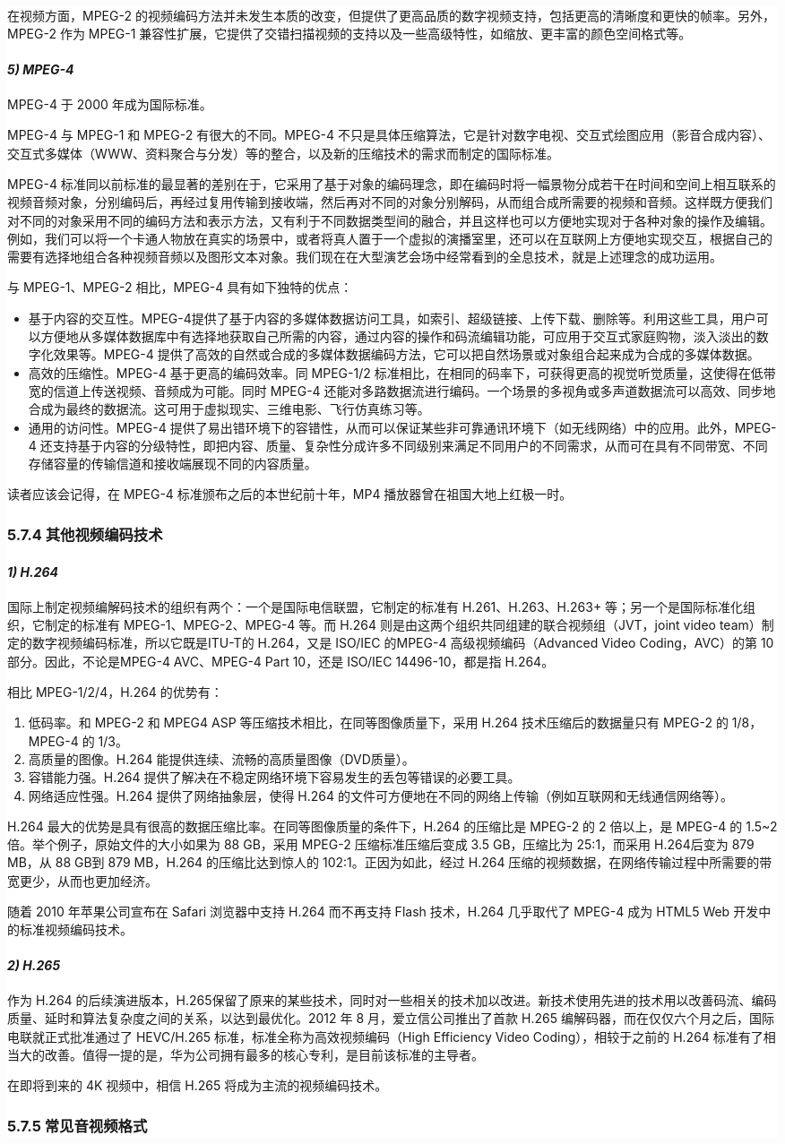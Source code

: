 在视频方面，MPEG-2 的视频编码方法并未发生本质的改变，但提供了更高品质的数字视频支持，包括更高的清晰度和更快的帧率。另外，MPEG-2 作为 MPEG-1 兼容性扩展，它提供了交错扫描视频的支持以及一些高级特性，如缩放、更丰富的颜色空间格式等。  

#### *5) MPEG-4*  

MPEG-4 于 2000 年成为国际标准。  

MPEG-4 与 MPEG-1 和 MPEG-2 有很大的不同。MPEG-4 不只是具体压缩算法，它是针对数字电视、交互式绘图应用（影音合成内容）、交互式多媒体（WWW、资料聚合与分发）等的整合，以及新的压缩技术的需求而制定的国际标准。  

MPEG-4 标准同以前标准的最显著的差别在于，它采用了基于对象的编码理念，即在编码时将一幅景物分成若干在时间和空间上相互联系的视频音频对象，分别编码后，再经过复用传输到接收端，然后再对不同的对象分别解码，从而组合成所需要的视频和音频。这样既方便我们对不同的对象采用不同的编码方法和表示方法，又有利于不同数据类型间的融合，并且这样也可以方便地实现对于各种对象的操作及编辑。例如，我们可以将一个卡通人物放在真实的场景中，或者将真人置于一个虚拟的演播室里，还可以在互联网上方便地实现交互，根据自己的需要有选择地组合各种视频音频以及图形文本对象。我们现在在大型演艺会场中经常看到的全息技术，就是上述理念的成功运用。  

与 MPEG-1、MPEG-2 相比，MPEG-4 具有如下独特的优点：  

- 基于内容的交互性。MPEG-4提供了基于内容的多媒体数据访问工具，如索引、超级链接、上传下载、删除等。利用这些工具，用户可以方便地从多媒体数据库中有选择地获取自己所需的内容，通过内容的操作和码流编辑功能，可应用于交互式家庭购物，淡入淡出的数字化效果等。MPEG-4 提供了高效的自然或合成的多媒体数据编码方法，它可以把自然场景或对象组合起来成为合成的多媒体数据。  
- 高效的压缩性。MPEG-4 基于更高的编码效率。同 MPEG-1/2 标准相比，在相同的码率下，可获得更高的视觉听觉质量，这使得在低带宽的信道上传送视频、音频成为可能。同时 MPEG-4 还能对多路数据流进行编码。一个场景的多视角或多声道数据流可以高效、同步地合成为最终的数据流。这可用于虚拟现实、三维电影、飞行仿真练习等。  
- 通用的访问性。MPEG-4 提供了易出错环境下的容错性，从而可以保证某些非可靠通讯环境下（如无线网络）中的应用。此外，MPEG-4 还支持基于内容的分级特性，即把内容、质量、复杂性分成许多不同级别来满足不同用户的不同需求，从而可在具有不同带宽、不同存储容量的传输信道和接收端展现不同的内容质量。  

读者应该会记得，在 MPEG-4 标准颁布之后的本世纪前十年，MP4 播放器曾在祖国大地上红极一时。  

### 5.7.4  其他视频编码技术  

#### *1) H.264*  

国际上制定视频编解码技术的组织有两个：一个是国际电信联盟，它制定的标准有 H.261、H.263、H.263+ 等；另一个是国际标准化组织，它制定的标准有 MPEG-1、MPEG-2、MPEG-4 等。而 H.264 则是由这两个组织共同组建的联合视频组（JVT，joint video team）制定的数字视频编码标准，所以它既是ITU-T的 H.264，又是 ISO/IEC 的MPEG-4 高级视频编码（Advanced Video Coding，AVC）的第 10 部分。因此，不论是MPEG-4 AVC、MPEG-4 Part 10，还是 ISO/IEC 14496-10，都是指 H.264。  

相比 MPEG-1/2/4，H.264 的优势有：  

1) 低码率。和 MPEG-2 和 MPEG4 ASP 等压缩技术相比，在同等图像质量下，采用 H.264 技术压缩后的数据量只有 MPEG-2 的 1/8，MPEG-4 的 1/3。  
2) 高质量的图像。H.264 能提供连续、流畅的高质量图像（DVD质量）。
3) 容错能力强。H.264 提供了解决在不稳定网络环境下容易发生的丢包等错误的必要工具。
4) 网络适应性强。H.264 提供了网络抽象层，使得 H.264 的文件可方便地在不同的网络上传输（例如互联网和无线通信网络等）。  

H.264 最大的优势是具有很高的数据压缩比率。在同等图像质量的条件下，H.264 的压缩比是 MPEG-2 的 2 倍以上，是 MPEG-4 的 1.5~2 倍。举个例子，原始文件的大小如果为 88 GB，采用 MPEG-2 压缩标准压缩后变成 3.5 GB，压缩比为 25:1，而采用 H.264后变为 879 MB，从 88 GB到 879 MB，H.264 的压缩比达到惊人的 102:1。正因为如此，经过 H.264 压缩的视频数据，在网络传输过程中所需要的带宽更少，从而也更加经济。  

随着 2010 年苹果公司宣布在 Safari 浏览器中支持 H.264 而不再支持 Flash 技术，H.264 几乎取代了 MPEG-4 成为 HTML5 Web 开发中的标准视频编码技术。  

#### *2) H.265*   

作为 H.264 的后续演进版本，H.265保留了原来的某些技术，同时对一些相关的技术加以改进。新技术使用先进的技术用以改善码流、编码质量、延时和算法复杂度之间的关系，以达到最优化。2012 年 8 月，爱立信公司推出了首款 H.265 编解码器，而在仅仅六个月之后，国际电联就正式批准通过了 HEVC/H.265 标准，标准全称为高效视频编码（High Efficiency Video Coding），相较于之前的 H.264 标准有了相当大的改善。值得一提的是，华为公司拥有最多的核心专利，是目前该标准的主导者。  

在即将到来的 4K 视频中，相信 H.265 将成为主流的视频编码技术。  

### 5.7.5  常见音视频格式  
